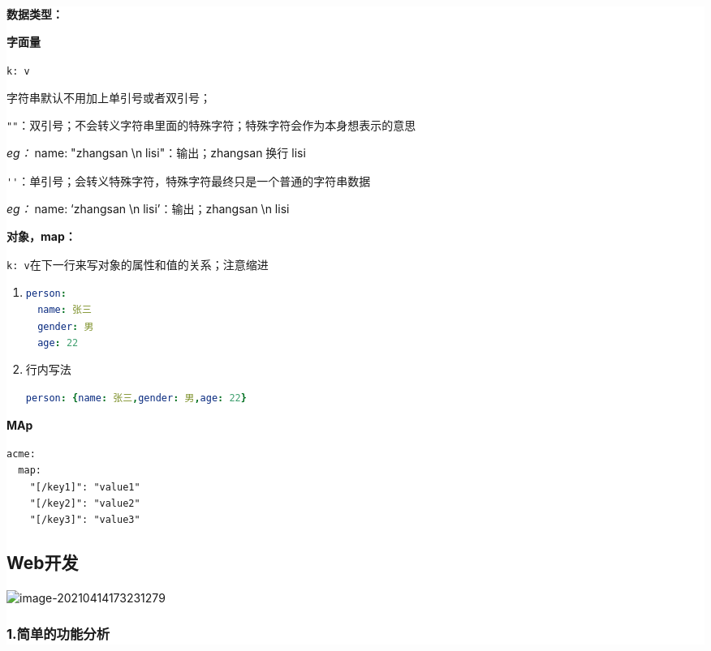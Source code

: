 

**数据类型：**



**字面量**

```
k: v
```

字符串默认不用加上单引号或者双引号；

`""`：双引号；不会转义字符串里面的特殊字符；特殊字符会作为本身想表示的意思

*eg：* name: "zhangsan \n lisi"：输出；zhangsan 换行 lisi

`''`：单引号；会转义特殊字符，特殊字符最终只是一个普通的字符串数据

*eg：* name: ‘zhangsan \n lisi’：输出；zhangsan \n lisi

**对象，map：**

`k: v`在下一行来写对象的属性和值的关系；注意缩进

1. ```yaml
   person:
     name: 张三
     gender: 男
     age: 22
   ```

2. 行内写法

   ```yaml
   person: {name: 张三,gender: 男,age: 22}
   ```

**MAp**

```
acme:
  map:
    "[/key1]": "value1"
    "[/key2]": "value2"
    "[/key3]": "value3"
```





## Web开发

![image-20210414173231279](C:\Users\y\AppData\Roaming\Typora\typora-user-images\image-20210414173231279.png)





### 1.简单的功能分析


[这]: https://docs.spring.io/spring-boot/docs/current/reference/html/using-spring-boot.html#using-boot-starter